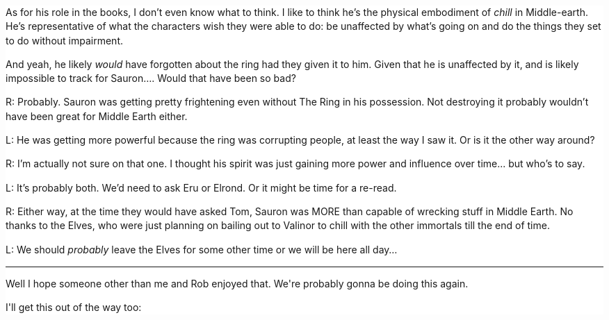 As for his role in the books, I don’t even know what to think. I like to think he’s the physical embodiment of *chill* in Middle-earth. He’s representative of what the characters wish they were able to do: be unaffected by what’s going on and do the things they set to do without impairment.

And yeah, he likely *would* have forgotten about the ring had they given it to him. Given that he is unaffected by it, and is likely impossible to track for Sauron…. Would that have been so bad?

R: Probably. Sauron was getting pretty frightening even without The Ring in his possession. Not destroying it probably wouldn’t have been great for Middle Earth either.

L: He was getting more powerful because the ring was corrupting people, at least the way I saw it. Or is it the other way around?

R: I’m actually not sure on that one. I thought his spirit was just gaining more power and influence over time... but who’s to say.

L: It’s probably both. We’d need to ask Eru or Elrond. Or it might be time for a re-read.

R: Either way, at the time they would have asked Tom, Sauron was MORE than capable of wrecking stuff in Middle Earth. No thanks to the Elves, who were just planning on bailing out to Valinor to chill with the other immortals till the end of time.

L: We should *probably* leave the Elves for some other time or we will be here all day…
</div>

<hr>

Well I hope someone other than me and Rob enjoyed that. We're probably gonna be doing this again.

I'll get this out of the way too:

<iframe width="100%" height="315" src="https://www.youtube.com/embed/_CIYR_XgBSY" frameborder="0" allowfullscreen></iframe>
